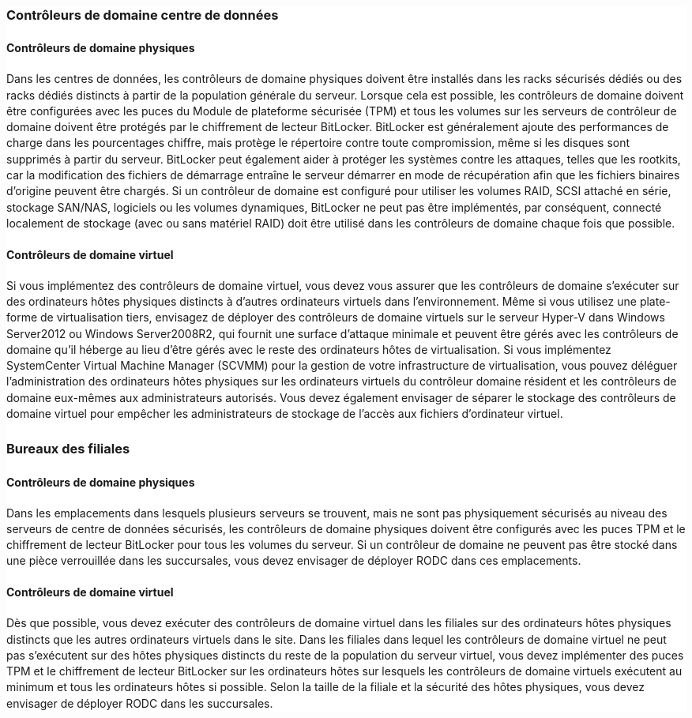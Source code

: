 ### <a name="datacenter-domain-controllers"></a>Contrôleurs de domaine centre de données  
  
#### <a name="physical-domain-controllers"></a>Contrôleurs de domaine physiques  
Dans les centres de données, les contrôleurs de domaine physiques doivent être installés dans les racks sécurisés dédiés ou des racks dédiés distincts à partir de la population générale du serveur. Lorsque cela est possible, les contrôleurs de domaine doivent être configurées avec les puces du Module de plateforme sécurisée (TPM) et tous les volumes sur les serveurs de contrôleur de domaine doivent être protégés par le chiffrement de lecteur BitLocker. BitLocker est généralement ajoute des performances de charge dans les pourcentages chiffre, mais protège le répertoire contre toute compromission, même si les disques sont supprimés à partir du serveur. BitLocker peut également aider à protéger les systèmes contre les attaques, telles que les rootkits, car la modification des fichiers de démarrage entraîne le serveur démarrer en mode de récupération afin que les fichiers binaires d’origine peuvent être chargés. Si un contrôleur de domaine est configuré pour utiliser les volumes RAID, SCSI attaché en série, stockage SAN/NAS, logiciels ou les volumes dynamiques, BitLocker ne peut pas être implémentés, par conséquent, connecté localement de stockage (avec ou sans matériel RAID) doit être utilisé dans les contrôleurs de domaine chaque fois que possible.  
  
#### <a name="virtual-domain-controllers"></a>Contrôleurs de domaine virtuel  
Si vous implémentez des contrôleurs de domaine virtuel, vous devez vous assurer que les contrôleurs de domaine s’exécuter sur des ordinateurs hôtes physiques distincts à d’autres ordinateurs virtuels dans l’environnement. Même si vous utilisez une plate-forme de virtualisation tiers, envisagez de déployer des contrôleurs de domaine virtuels sur le serveur Hyper-V dans Windows Server2012 ou Windows Server2008R2, qui fournit une surface d’attaque minimale et peuvent être gérés avec les contrôleurs de domaine qu’il héberge au lieu d’être gérés avec le reste des ordinateurs hôtes de virtualisation. Si vous implémentez SystemCenter Virtual Machine Manager (SCVMM) pour la gestion de votre infrastructure de virtualisation, vous pouvez déléguer l’administration des ordinateurs hôtes physiques sur les ordinateurs virtuels du contrôleur domaine résident et les contrôleurs de domaine eux-mêmes aux administrateurs autorisés. Vous devez également envisager de séparer le stockage des contrôleurs de domaine virtuel pour empêcher les administrateurs de stockage de l’accès aux fichiers d’ordinateur virtuel.  
  
### <a name="branch-locations"></a>Bureaux des filiales  
  
#### <a name="physical-domain-controllers"></a>Contrôleurs de domaine physiques  
Dans les emplacements dans lesquels plusieurs serveurs se trouvent, mais ne sont pas physiquement sécurisés au niveau des serveurs de centre de données sécurisés, les contrôleurs de domaine physiques doivent être configurés avec les puces TPM et le chiffrement de lecteur BitLocker pour tous les volumes du serveur. Si un contrôleur de domaine ne peuvent pas être stocké dans une pièce verrouillée dans les succursales, vous devez envisager de déployer RODC dans ces emplacements.  
  
#### <a name="virtual-domain-controllers"></a>Contrôleurs de domaine virtuel  
Dès que possible, vous devez exécuter des contrôleurs de domaine virtuel dans les filiales sur des ordinateurs hôtes physiques distincts que les autres ordinateurs virtuels dans le site. Dans les filiales dans lequel les contrôleurs de domaine virtuel ne peut pas s’exécutent sur des hôtes physiques distincts du reste de la population du serveur virtuel, vous devez implémenter des puces TPM et le chiffrement de lecteur BitLocker sur les ordinateurs hôtes sur lesquels les contrôleurs de domaine virtuels exécutent au minimum et tous les ordinateurs hôtes si possible. Selon la taille de la filiale et la sécurité des hôtes physiques, vous devez envisager de déployer RODC dans les succursales.  
  